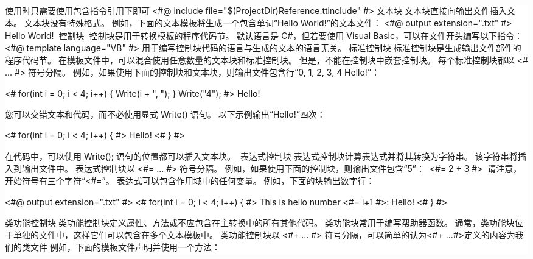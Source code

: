 使用时只需要使用包含指令引用下即可
<#@ include file="$(ProjectDir)Reference.ttinclude"  #>
文本块
文本块直接向输出文件插入文本。 文本块没有特殊格式。 例如，下面的文本模板将生成一个包含单词“Hello World!”的文本文件：
<#@ output extension=".txt" #>
Hello World! 
控制块 
控制块是用于转换模板的程序代码节。 默认语言是 C#，但若要使用 Visual Basic，可以在文件开头编写以下指令：
<#@ template language="VB" #>
用于编写控制块代码的语言与生成的文本的语言无关。
标准控制块
标准控制块是生成输出文件部件的程序代码节。
在模板文件中，可以混合使用任意数量的文本块和标准控制块。 但是，不能在控制块中嵌套控制块。 每个标准控制块都以 <# ... #> 符号分隔。
例如，如果使用下面的控制块和文本块，则输出文件包含行“0, 1, 2, 3, 4 Hello!”：

<#
    for(int i = 0; i < 4; i++)
    {
        Write(i + ", ");
    }
    Write("4");
#> Hello!

您可以交错文本和代码，而不必使用显式 Write() 语句。 以下示例输出“Hello!”四次： 

<#
    for(int i = 0; i < 4; i++)
    {
#>
Hello!
<#
    } 
#>

在代码中，可以使用 Write(); 语句的位置都可以插入文本块。 
表达式控制块
表达式控制块计算表达式并将其转换为字符串。 该字符串将插入到输出文件中。
表达式控制块以 <#= ... #> 符号分隔。
例如，如果使用下面的控制块，则输出文件包含“5”： 
<#= 2 + 3 #> 
请注意，开始符号有三个字符“<#=”。
表达式可以包含作用域中的任何变量。 例如，下面的块输出数字行：

<#@ output extension=".txt" #>
<#
    for(int i = 0; i < 4; i++)
    {
#>
This is hello number <#= i+1 #>: Hello!
<#
    } 
#>

类功能控制块
类功能控制块定义属性、方法或不应包含在主转换中的所有其他代码。 类功能块常用于编写帮助器函数。 通常，类功能块位于单独的文件中，这样它们可以包含在多个文本模板中。
类功能控制块以 <#+ ... #> 符号分隔，可以简单的认为<#+ ...#>定义的内容为我们的类文件
例如，下面的模板文件声明并使用一个方法：
